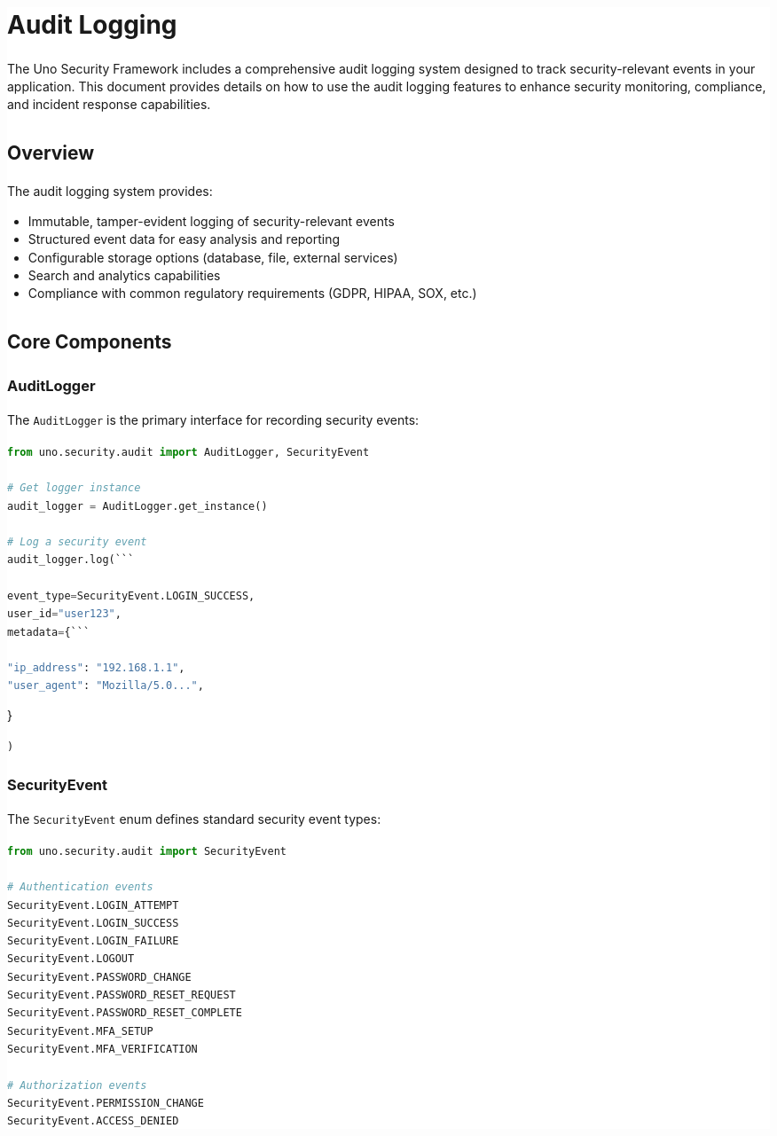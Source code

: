 # Audit Logging

The Uno Security Framework includes a comprehensive audit logging system designed to track security-relevant events in your application. This document provides details on how to use the audit logging features to enhance security monitoring, compliance, and incident response capabilities.

## Overview

The audit logging system provides:

- Immutable, tamper-evident logging of security-relevant events
- Structured event data for easy analysis and reporting
- Configurable storage options (database, file, external services)
- Search and analytics capabilities
- Compliance with common regulatory requirements (GDPR, HIPAA, SOX, etc.)

## Core Components

### AuditLogger

The `AuditLogger` is the primary interface for recording security events:

```python
from uno.security.audit import AuditLogger, SecurityEvent

# Get logger instance
audit_logger = AuditLogger.get_instance()

# Log a security event
audit_logger.log(```

event_type=SecurityEvent.LOGIN_SUCCESS,
user_id="user123",
metadata={```

"ip_address": "192.168.1.1",
"user_agent": "Mozilla/5.0...",
```
}
```
)
```

### SecurityEvent

The `SecurityEvent` enum defines standard security event types:

```python
from uno.security.audit import SecurityEvent

# Authentication events
SecurityEvent.LOGIN_ATTEMPT
SecurityEvent.LOGIN_SUCCESS
SecurityEvent.LOGIN_FAILURE
SecurityEvent.LOGOUT
SecurityEvent.PASSWORD_CHANGE
SecurityEvent.PASSWORD_RESET_REQUEST
SecurityEvent.PASSWORD_RESET_COMPLETE
SecurityEvent.MFA_SETUP
SecurityEvent.MFA_VERIFICATION

# Authorization events
SecurityEvent.PERMISSION_CHANGE
SecurityEvent.ACCESS_DENIED
```